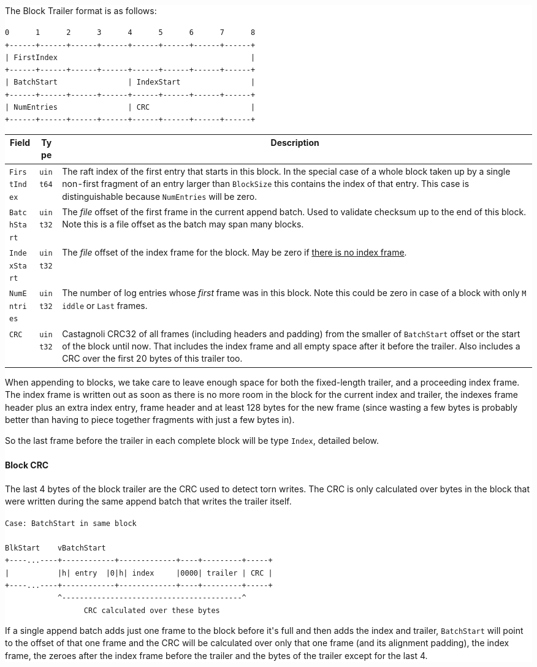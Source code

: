 The Block Trailer format is as follows:

```
0      1      2      3      4      5      6      7      8
+------+------+------+------+------+------+------+------+
| FirstIndex                                            |
+------+------+------+------+------+------+------+------+
| BatchStart                | IndexStart                |
+------+------+------+------+------+------+------+------+
| NumEntries                | CRC                       |
+------+------+------+------+------+------+------+------+
```

| Field         | Type        | Description |
| ------------- | ----------- | ----------- |
| `FirstIndex`  | `uint64`    | The raft index of the first entry that starts in this block. In the special case of a whole block taken up by a single non-first fragment of an entry larger than `BlockSize` this contains the index of that entry. This case is distinguishable because `NumEntries` will be zero. |
| `BatchStart`  | `uint32`    | The _file_ offset of the first frame in the current append batch. Used to validate checksum up to the end of this block. Note this is a file offset as the batch may span many blocks. |
| `IndexStart`  | `uint32`    | The _file_ offset of the index frame for the block. May be zero if [there is no index frame](#index-frame). |
| `NumEntries`  | `uint32`    | The number of log entries whose _first_ frame was in this block. Note this could be zero in case of a block with only `Middle` or `Last` frames. |
| `CRC`         | `uint32`    | Castagnoli CRC32 of all frames (including headers and padding) from the smaller of `BatchStart` offset or the start of the block until now. That includes the index frame and all empty space after it before the trailer. Also includes a CRC over the first 20 bytes of this trailer too. |

When appending to blocks, we take care to leave enough space for both the
fixed-length trailer, and a proceeding index frame. The index frame is written
out as soon as there is no more room in the block for the current index and
trailer, the indexes frame header plus an extra index entry, frame header and at
least 128 bytes for the new frame (since wasting a few bytes is probably better
than having to piece together fragments with just a few bytes in).

So the last frame before the trailer in each complete block will be type
`Index`, detailed below.

#### Block CRC

The last 4 bytes of the block trailer are the CRC used to detect torn writes.
The CRC is only calculated over bytes in the block that were written during the
same append batch that writes the trailer itself.

```
Case: BatchStart in same block

BlkStart    vBatchStart
+----...----+------------+-------------+----+---------+-----+
|           |h| entry  |0|h| index     |0000| trailer | CRC |
+----...----+------------+-------------+----+---------+-----+
            ^-----------------------------------------^
                  CRC calculated over these bytes
```

If a single append batch adds just one frame to the block before it's full and
then adds the index and trailer, `BatchStart` will point to the offset of that
one frame and the CRC will be calculated over only that one frame (and its
alignment padding), the index frame, the zeroes after the index frame before the
trailer and the bytes of the trailer except for the last 4.
